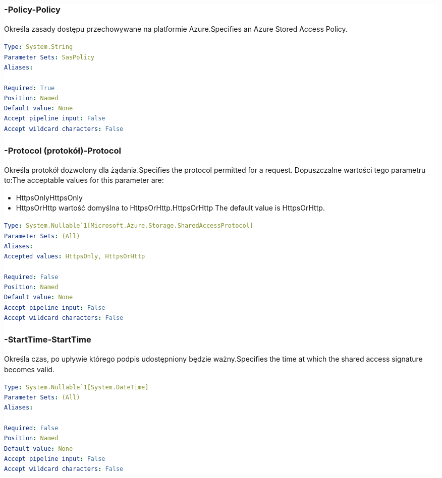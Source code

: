 ### <span data-ttu-id="b5482-140">-Policy</span><span class="sxs-lookup"><span data-stu-id="b5482-140">-Policy</span></span>
<span data-ttu-id="b5482-141">Określa zasady dostępu przechowywane na platformie Azure.</span><span class="sxs-lookup"><span data-stu-id="b5482-141">Specifies an Azure Stored Access Policy.</span></span>

```yaml
Type: System.String
Parameter Sets: SasPolicy
Aliases:

Required: True
Position: Named
Default value: None
Accept pipeline input: False
Accept wildcard characters: False
```

### <span data-ttu-id="b5482-142">-Protocol (protokół)</span><span class="sxs-lookup"><span data-stu-id="b5482-142">-Protocol</span></span>
<span data-ttu-id="b5482-143">Określa protokół dozwolony dla żądania.</span><span class="sxs-lookup"><span data-stu-id="b5482-143">Specifies the protocol permitted for a request.</span></span>
<span data-ttu-id="b5482-144">Dopuszczalne wartości tego parametru to:</span><span class="sxs-lookup"><span data-stu-id="b5482-144">The acceptable values for this parameter are:</span></span>
* <span data-ttu-id="b5482-145">HttpsOnly</span><span class="sxs-lookup"><span data-stu-id="b5482-145">HttpsOnly</span></span>
* <span data-ttu-id="b5482-146">HttpsOrHttp wartość domyślna to HttpsOrHttp.</span><span class="sxs-lookup"><span data-stu-id="b5482-146">HttpsOrHttp The default value is HttpsOrHttp.</span></span>

```yaml
Type: System.Nullable`1[Microsoft.Azure.Storage.SharedAccessProtocol]
Parameter Sets: (All)
Aliases:
Accepted values: HttpsOnly, HttpsOrHttp

Required: False
Position: Named
Default value: None
Accept pipeline input: False
Accept wildcard characters: False
```

### <span data-ttu-id="b5482-147">-StartTime</span><span class="sxs-lookup"><span data-stu-id="b5482-147">-StartTime</span></span>
<span data-ttu-id="b5482-148">Określa czas, po upływie którego podpis udostępniony będzie ważny.</span><span class="sxs-lookup"><span data-stu-id="b5482-148">Specifies the time at which the shared access signature becomes valid.</span></span>

```yaml
Type: System.Nullable`1[System.DateTime]
Parameter Sets: (All)
Aliases:

Required: False
Position: Named
Default value: None
Accept pipeline input: False
Accept wildcard characters: False
```
